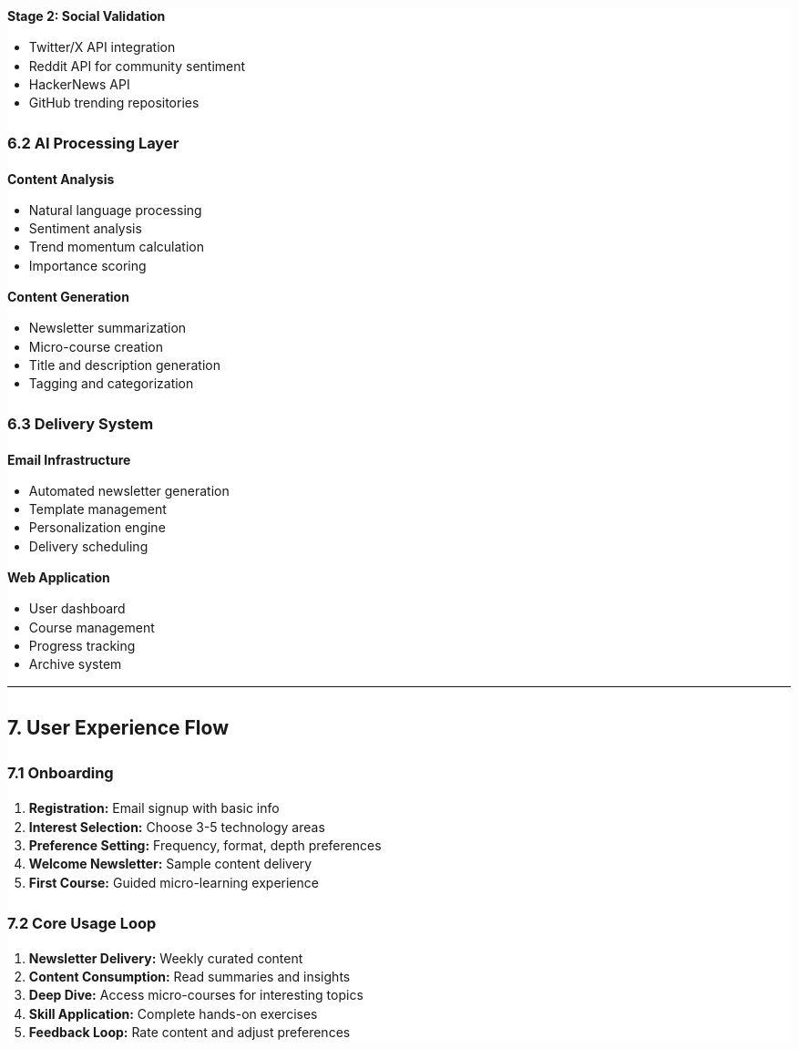 **Stage 2: Social Validation**
- Twitter/X API integration
- Reddit API for community sentiment
- HackerNews API
- GitHub trending repositories

### 6.2 AI Processing Layer

**Content Analysis**
- Natural language processing
- Sentiment analysis
- Trend momentum calculation
- Importance scoring

**Content Generation**
- Newsletter summarization
- Micro-course creation
- Title and description generation
- Tagging and categorization

### 6.3 Delivery System

**Email Infrastructure**
- Automated newsletter generation
- Template management
- Personalization engine
- Delivery scheduling

**Web Application**
- User dashboard
- Course management
- Progress tracking
- Archive system

---

## 7. User Experience Flow

### 7.1 Onboarding
1. **Registration:** Email signup with basic info
2. **Interest Selection:** Choose 3-5 technology areas
3. **Preference Setting:** Frequency, format, depth preferences
4. **Welcome Newsletter:** Sample content delivery
5. **First Course:** Guided micro-learning experience

### 7.2 Core Usage Loop
1. **Newsletter Delivery:** Weekly curated content
2. **Content Consumption:** Read summaries and insights
3. **Deep Dive:** Access micro-courses for interesting topics
4. **Skill Application:** Complete hands-on exercises
5. **Feedback Loop:** Rate content and adjust preferences
